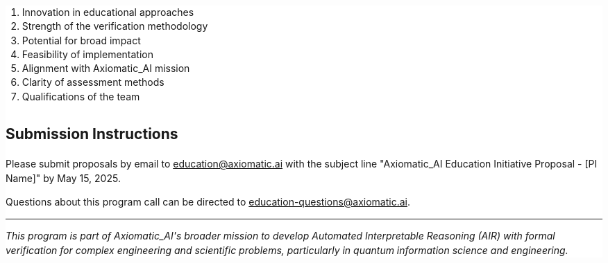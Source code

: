1. Innovation in educational approaches
2. Strength of the verification methodology
3. Potential for broad impact
4. Feasibility of implementation
5. Alignment with Axiomatic_AI mission
6. Clarity of assessment methods
7. Qualifications of the team

## Submission Instructions

Please submit proposals by email to education@axiomatic.ai with the subject line "Axiomatic_AI Education Initiative Proposal - [PI Name]" by May 15, 2025.

Questions about this program call can be directed to education-questions@axiomatic.ai.

---

*This program is part of Axiomatic_AI's broader mission to develop Automated Interpretable Reasoning (AIR) with formal verification for complex engineering and scientific problems, particularly in quantum information science and engineering.*
